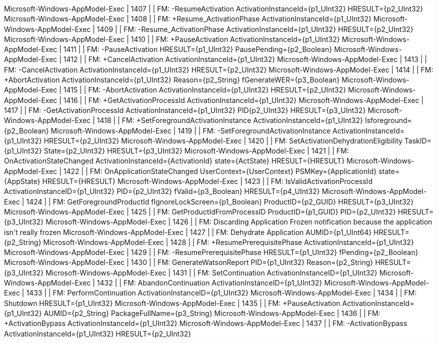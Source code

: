 Microsoft-Windows-AppModel-Exec  |  1407      |                                                  |  FM: -ResumeActivation ActivationInstanceId={p1_UInt32} HRESULT={p2_UInt32}
Microsoft-Windows-AppModel-Exec  |  1408      |                                                  |  FM: +Resume_ActivationPhase ActivationInstanceId={p1_UInt32}
Microsoft-Windows-AppModel-Exec  |  1409      |                                                  |  FM: -Resume_ActivationPhase ActivationInstanceId={p1_UInt32} HRESULT={p2_UInt32}
Microsoft-Windows-AppModel-Exec  |  1410      |                                                  |  FM: +PauseActivation ActivationInstanceId={p1_UInt32}
Microsoft-Windows-AppModel-Exec  |  1411      |                                                  |  FM: -PauseActivation HRESULT={p1_UInt32} PausePending={p2_Boolean}
Microsoft-Windows-AppModel-Exec  |  1412      |                                                  |  FM: +CancelActivation ActivationInstanceId={p1_UInt32}
Microsoft-Windows-AppModel-Exec  |  1413      |                                                  |  FM: -CancelActivation ActivationInstanceId={p1_UInt32} HRESULT={p2_UInt32}
Microsoft-Windows-AppModel-Exec  |  1414      |                                                  |  FM: +AbortActivation ActivationInstanceId={p1_UInt32} Reason={p2_String} fGenerateWER={p3_Boolean}
Microsoft-Windows-AppModel-Exec  |  1415      |                                                  |  FM: -AbortActivation ActivationInstanceId={p1_UInt32} HRESULT={p2_UInt32}
Microsoft-Windows-AppModel-Exec  |  1416      |                                                  |  FM: +GetActivationProcessId ActivationInstanceId={p1_UInt32}
Microsoft-Windows-AppModel-Exec  |  1417      |                                                  |  FM: -GetActivationProcessId ActivationInstanceId={p1_UInt32} PID{p2_UInt32} HRESULT={p3_UInt32}
Microsoft-Windows-AppModel-Exec  |  1418      |                                                  |  FM: +SetForegroundActivationInstance ActivationInstanceId={p1_UInt32} Isforeground={p2_Boolean}
Microsoft-Windows-AppModel-Exec  |  1419      |                                                  |  FM: -SetForegroundActivationInstance ActivationInstanceId={p1_UInt32} HRESULT={p2_UInt32}
Microsoft-Windows-AppModel-Exec  |  1420      |                                                  |  FM: SetActivationDehydrationEligibility TaskID={p1_UInt32} State={p2_UInt32} HRESULT={p3_UInt32}
Microsoft-Windows-AppModel-Exec  |  1421      |                                                  |  FM: OnActivationStateChanged ActivationInstanceId={ActivationId} state={ActState} HRESULT={HRESULT}
Microsoft-Windows-AppModel-Exec  |  1422      |                                                  |  FM: OnApplicationStateChanged UserContext={UserContext} PSMKey={ApplicationId} state={AppState} HRESULT={HRESULT}
Microsoft-Windows-AppModel-Exec  |  1423      |                                                  |  FM: IsValidActivationProcessId ActivationInstanceID={p1_UInt32} PID={p2_UInt32} fValid={p3_Boolean} HRESULT={p4_UInt32}
Microsoft-Windows-AppModel-Exec  |  1424      |                                                  |  FM: GetForegroundProductId fIgnoreLockScreen={p1_Boolean} ProductID={p2_GUID} HRESULT={p3_UInt32}
Microsoft-Windows-AppModel-Exec  |  1425      |                                                  |  FM: GetProductIdFromProcessID ProductID={p1_GUID} PID={p2_UInt32} HRESULT={p3_UInt32}
Microsoft-Windows-AppModel-Exec  |  1426      |                                                  |  FM: Discarding Application Frozen notification because the application isn't really frozen
Microsoft-Windows-AppModel-Exec  |  1427      |                                                  |  FM: Dehydrate Application AUMID={p1_UInt64} HRESULT={p2_String}
Microsoft-Windows-AppModel-Exec  |  1428      |                                                  |  FM: +ResumePrerequisitePhase ActivationInstanceId={p1_UInt32}
Microsoft-Windows-AppModel-Exec  |  1429      |                                                  |  FM: -ResumePrerequisitePhase HRESULT={p1_UInt32} fPending={p2_Boolean}
Microsoft-Windows-AppModel-Exec  |  1430      |                                                  |  FM: GenerateWatsonReport PID={p1_UInt32} Reason={p2_String} HRESULT={p3_UInt32}
Microsoft-Windows-AppModel-Exec  |  1431      |                                                  |  FM: SetContinuation ActivationInstanceID={p1_UInt32}
Microsoft-Windows-AppModel-Exec  |  1432      |                                                  |  FM: AbandonContinuation ActivationInstanceID={p1_UInt32}
Microsoft-Windows-AppModel-Exec  |  1433      |                                                  |  FM: PerformContinuation ActivationInstanceID={p1_UInt32}
Microsoft-Windows-AppModel-Exec  |  1434      |                                                  |  FM: Shutdown HRESULT={p1_UInt32}
Microsoft-Windows-AppModel-Exec  |  1435      |                                                  |  FM: +PauseActivation ActivationInstanceId={p1_UInt32} AUMID={p2_String} PackageFullName={p3_String}
Microsoft-Windows-AppModel-Exec  |  1436      |                                                  |  FM: +ActivationBypass ActivationInstanceId={p1_UInt32}
Microsoft-Windows-AppModel-Exec  |  1437      |                                                  |  FM: -ActivationBypass ActivationInstanceId={p1_UInt32} HRESULT={p2_UInt32}